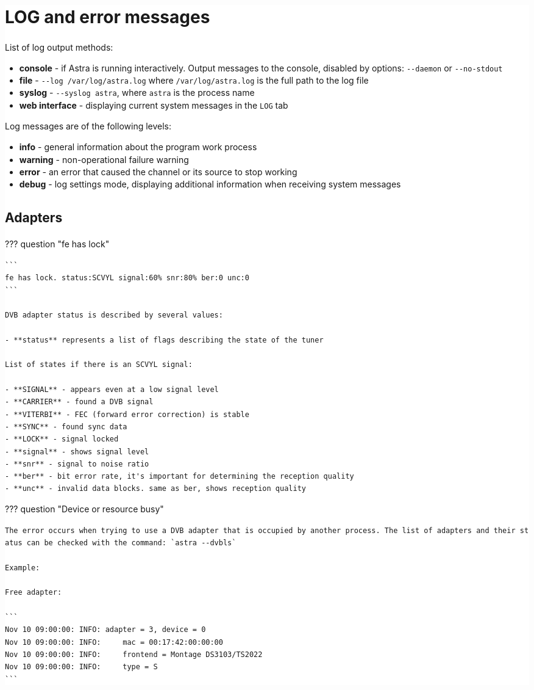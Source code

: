 # LOG and error messages

List of log output methods:

- **console** - if Astra is running interactively. Output messages to the console, disabled by options: `--daemon` or `--no-stdout`
- **file** - `--log /var/log/astra.log` where `/var/log/astra.log` is the full path to the log file
- **syslog** - `--syslog astra`, where `astra` is the process name
- **web interface** - displaying current system messages in the `LOG` tab

Log messages are of the following levels:

- **info** - general information about the program work process
- **warning** - non-operational failure warning
- **error** - an error that caused the channel or its source to stop working
- **debug** - log settings mode, displaying additional information when receiving system messages

## Adapters

??? question "fe has lock"

    ```
    fe has lock. status:SCVYL signal:60% snr:80% ber:0 unc:0
    ```

    DVB adapter status is described by several values:
    
    - **status** represents a list of flags describing the state of the tuner
    
    List of states if there is an SCVYL signal:

    - **SIGNAL** - appears even at a low signal level
    - **CARRIER** - found a DVB signal
    - **VITERBI** - FEC (forward error correction) is stable
    - **SYNC** - found sync data
    - **LOCK** - signal locked
    - **signal** - shows signal level
    - **snr** - signal to noise ratio
    - **ber** - bit error rate, it's important for determining the reception quality
    - **unc** - invalid data blocks. same as ber, shows reception quality

??? question "Device or resource busy"

    The error occurs when trying to use a DVB adapter that is occupied by another process. The list of adapters and their status can be checked with the command: `astra --dvbls`

    Example:

    Free adapter:

    ```
    Nov 10 09:00:00: INFO: adapter = 3, device = 0
    Nov 10 09:00:00: INFO:     mac = 00:17:42:00:00:00
    Nov 10 09:00:00: INFO:     frontend = Montage DS3103/TS2022
    Nov 10 09:00:00: INFO:     type = S
    ```
